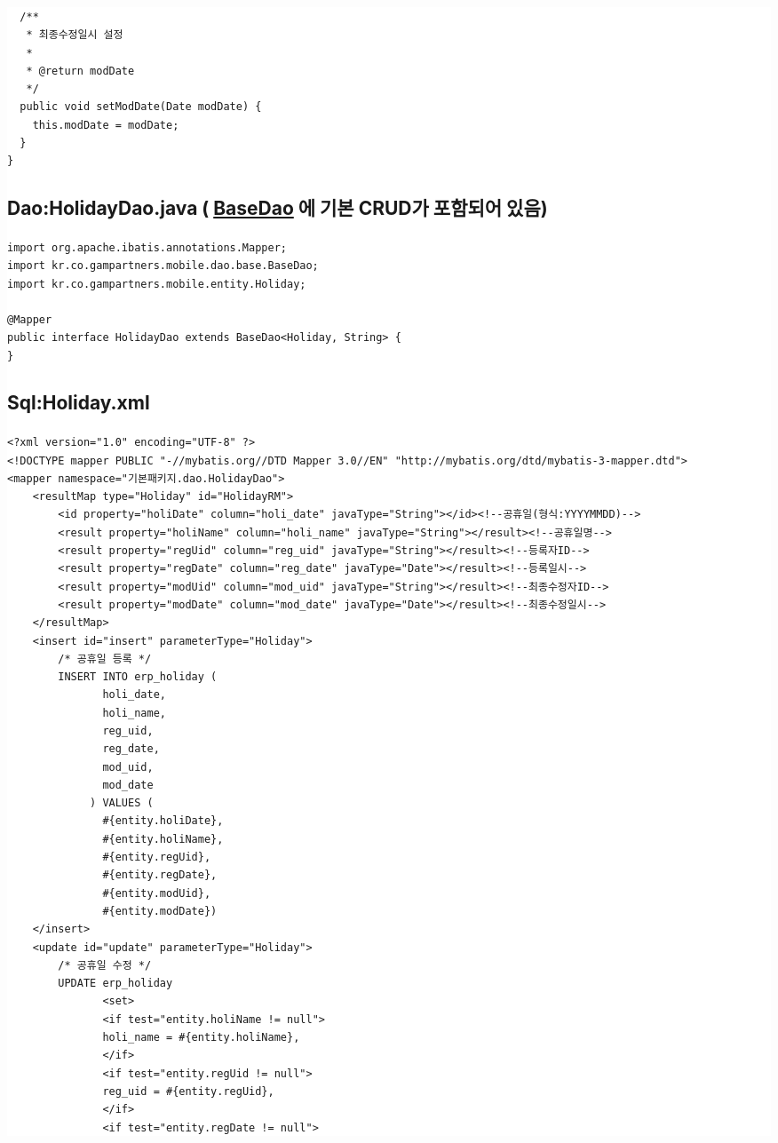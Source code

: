       /**
       * 최종수정일시 설정
       * 
       * @return modDate
       */
      public void setModDate(Date modDate) {
        this.modDate = modDate;
      }
    }

## Dao:HolidayDao.java ( [BaseDao](https://github.com/goni9071/generate-mybatis-source/blob/master/src/main/resources/template/BaseDao.java) 에 기본 CRUD가 포함되어 있음)

    import org.apache.ibatis.annotations.Mapper;
    import kr.co.gampartners.mobile.dao.base.BaseDao;
    import kr.co.gampartners.mobile.entity.Holiday;
    
    @Mapper
    public interface HolidayDao extends BaseDao<Holiday, String> {
    }
    
## Sql:Holiday.xml
    
    <?xml version="1.0" encoding="UTF-8" ?>
    <!DOCTYPE mapper PUBLIC "-//mybatis.org//DTD Mapper 3.0//EN" "http://mybatis.org/dtd/mybatis-3-mapper.dtd">
    <mapper namespace="기본패키지.dao.HolidayDao">
        <resultMap type="Holiday" id="HolidayRM">
            <id property="holiDate" column="holi_date" javaType="String"></id><!--공휴일(형식:YYYYMMDD)-->
            <result property="holiName" column="holi_name" javaType="String"></result><!--공휴일명-->
            <result property="regUid" column="reg_uid" javaType="String"></result><!--등록자ID-->
            <result property="regDate" column="reg_date" javaType="Date"></result><!--등록일시-->
            <result property="modUid" column="mod_uid" javaType="String"></result><!--최종수정자ID-->
            <result property="modDate" column="mod_date" javaType="Date"></result><!--최종수정일시-->
        </resultMap>
        <insert id="insert" parameterType="Holiday">
            /* 공휴일 등록 */
            INSERT INTO erp_holiday (
                   holi_date,
                   holi_name,
                   reg_uid,
                   reg_date,
                   mod_uid,
                   mod_date
                 ) VALUES (
                   #{entity.holiDate},
                   #{entity.holiName},
                   #{entity.regUid},
                   #{entity.regDate},
                   #{entity.modUid},
                   #{entity.modDate})
        </insert>
        <update id="update" parameterType="Holiday">
            /* 공휴일 수정 */
            UPDATE erp_holiday 
                   <set>
                   <if test="entity.holiName != null">
                   holi_name = #{entity.holiName},
                   </if>
                   <if test="entity.regUid != null">
                   reg_uid = #{entity.regUid},
                   </if>
                   <if test="entity.regDate != null">